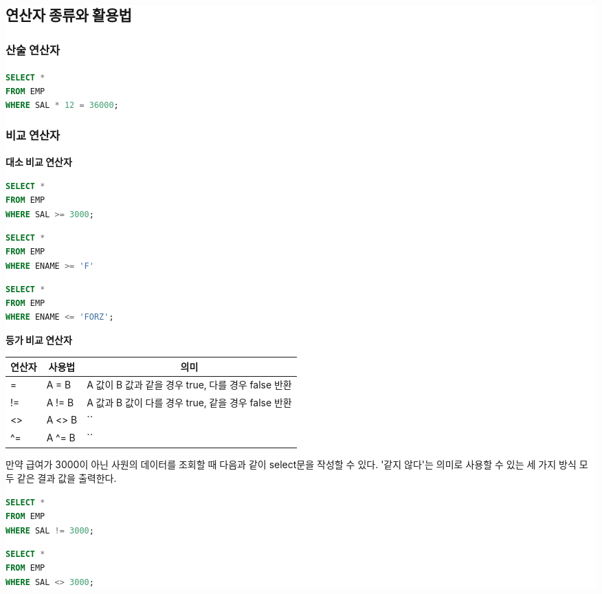 ## 연산자 종류와 활용법

### 산술 연산자

```SQL
SELECT *
FROM EMP
WHERE SAL * 12 = 36000;
```

### 비교 연산자

**대소 비교 연산자**

```SQL
SELECT *
FROM EMP
WHERE SAL >= 3000;
```

```SQL
SELECT *
FROM EMP
WHERE ENAME >= 'F'
```

```SQL
SELECT *
FROM EMP
WHERE ENAME <= 'FORZ';
```

**등가 비교 연산자**

| 연산자 | 사용법 | 의미                                               |
| ------ | ------ | -------------------------------------------------- |
| =      | A = B  | A 값이 B 값과 같을 경우 true, 다를 경우 false 반환 |
| !=     | A != B | A 값과 B 값이 다를 경우 true, 같을 경우 false 반환 |
| <>     | A <> B | ``                                                 |
| ^=     | A ^= B | ``                                                 |

만약 급여가 3000이 아닌 사원의 데이터를 조회할 때 다음과 같이 select문을 작성할 수 있다. '같지 않다'는 의미로 사용할 수 있는 세 가지 방식 모두 같은 결과 값을 출력한다.

```SQL
SELECT *
FROM EMP
WHERE SAL != 3000;
```

```sql
SELECT *
FROM EMP
WHERE SAL <> 3000;
```
